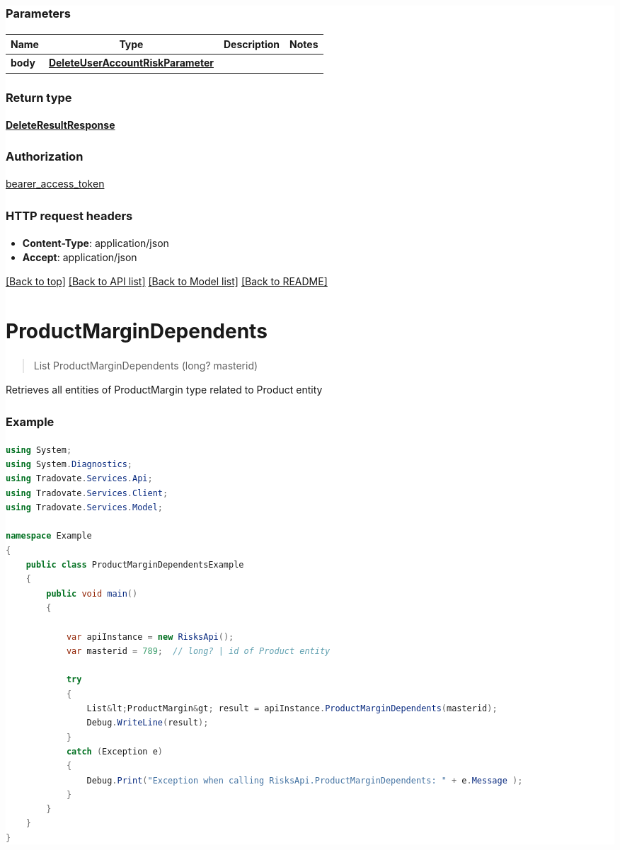 ### Parameters

Name | Type | Description  | Notes
------------- | ------------- | ------------- | -------------
 **body** | [**DeleteUserAccountRiskParameter**](DeleteUserAccountRiskParameter.md)|  | 

### Return type

[**DeleteResultResponse**](DeleteResultResponse.md)

### Authorization

[bearer_access_token](../README.md#bearer_access_token)

### HTTP request headers

 - **Content-Type**: application/json
 - **Accept**: application/json

[[Back to top]](#) [[Back to API list]](../README.md#documentation-for-api-endpoints) [[Back to Model list]](../README.md#documentation-for-models) [[Back to README]](../README.md)
<a name="productmargindependents"></a>
# **ProductMarginDependents**
> List<ProductMargin> ProductMarginDependents (long? masterid)



Retrieves all entities of ProductMargin type related to Product entity

### Example
```csharp
using System;
using System.Diagnostics;
using Tradovate.Services.Api;
using Tradovate.Services.Client;
using Tradovate.Services.Model;

namespace Example
{
    public class ProductMarginDependentsExample
    {
        public void main()
        {

            var apiInstance = new RisksApi();
            var masterid = 789;  // long? | id of Product entity

            try
            {
                List&lt;ProductMargin&gt; result = apiInstance.ProductMarginDependents(masterid);
                Debug.WriteLine(result);
            }
            catch (Exception e)
            {
                Debug.Print("Exception when calling RisksApi.ProductMarginDependents: " + e.Message );
            }
        }
    }
}
```
